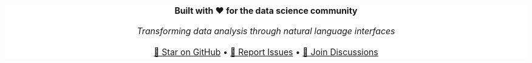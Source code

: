 
<div align="center">

**Built with ❤️ for the data science community**

*Transforming data analysis through natural language interfaces*

[🌟 Star on GitHub](https://github.com/your-org/deepline) • [📝 Report Issues](https://github.com/your-org/deepline/issues) • [💬 Join Discussions](https://github.com/your-org/deepline/discussions)

</div>
